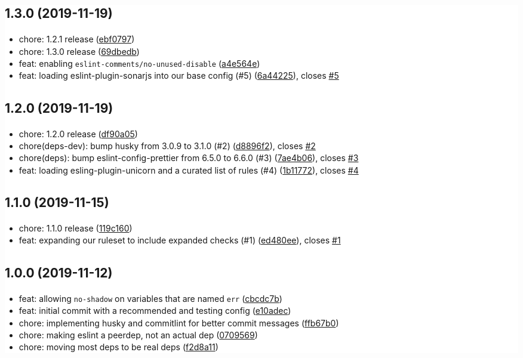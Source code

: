 

## 1.3.0 (2019-11-19)

* chore: 1.2.1 release ([ebf0797](https://github.com/readmeio/eslint-config/commit/ebf0797))
* chore: 1.3.0 release ([69dbedb](https://github.com/readmeio/eslint-config/commit/69dbedb))
* feat: enabling `eslint-comments/no-unused-disable` ([a4e564e](https://github.com/readmeio/eslint-config/commit/a4e564e))
* feat: loading eslint-plugin-sonarjs into our base config (#5) ([6a44225](https://github.com/readmeio/eslint-config/commit/6a44225)), closes [#5](https://github.com/readmeio/eslint-config/issues/5)



## 1.2.0 (2019-11-19)

* chore: 1.2.0 release ([df90a05](https://github.com/readmeio/eslint-config/commit/df90a05))
* chore(deps-dev): bump husky from 3.0.9 to 3.1.0 (#2) ([d8896f2](https://github.com/readmeio/eslint-config/commit/d8896f2)), closes [#2](https://github.com/readmeio/eslint-config/issues/2)
* chore(deps): bump eslint-config-prettier from 6.5.0 to 6.6.0 (#3) ([7ae4b06](https://github.com/readmeio/eslint-config/commit/7ae4b06)), closes [#3](https://github.com/readmeio/eslint-config/issues/3)
* feat: loading esling-plugin-unicorn and a curated list of rules (#4) ([1b11772](https://github.com/readmeio/eslint-config/commit/1b11772)), closes [#4](https://github.com/readmeio/eslint-config/issues/4)



## 1.1.0 (2019-11-15)

* chore: 1.1.0 release ([119c160](https://github.com/readmeio/eslint-config/commit/119c160))
* feat: expanding our ruleset to include expanded checks (#1) ([ed480ee](https://github.com/readmeio/eslint-config/commit/ed480ee)), closes [#1](https://github.com/readmeio/eslint-config/issues/1)



## 1.0.0 (2019-11-12)

* feat: allowing `no-shadow` on variables that are named `err` ([cbcdc7b](https://github.com/readmeio/eslint-config/commit/cbcdc7b))
* feat: initial commit with a recommended and testing config ([e10adec](https://github.com/readmeio/eslint-config/commit/e10adec))
* chore: implementing husky and commitlint for better commit messages ([ffb67b0](https://github.com/readmeio/eslint-config/commit/ffb67b0))
* chore: making eslint a peerdep, not an actual dep ([0709569](https://github.com/readmeio/eslint-config/commit/0709569))
* chore: moving most deps to be real deps ([f2d8a11](https://github.com/readmeio/eslint-config/commit/f2d8a11))



